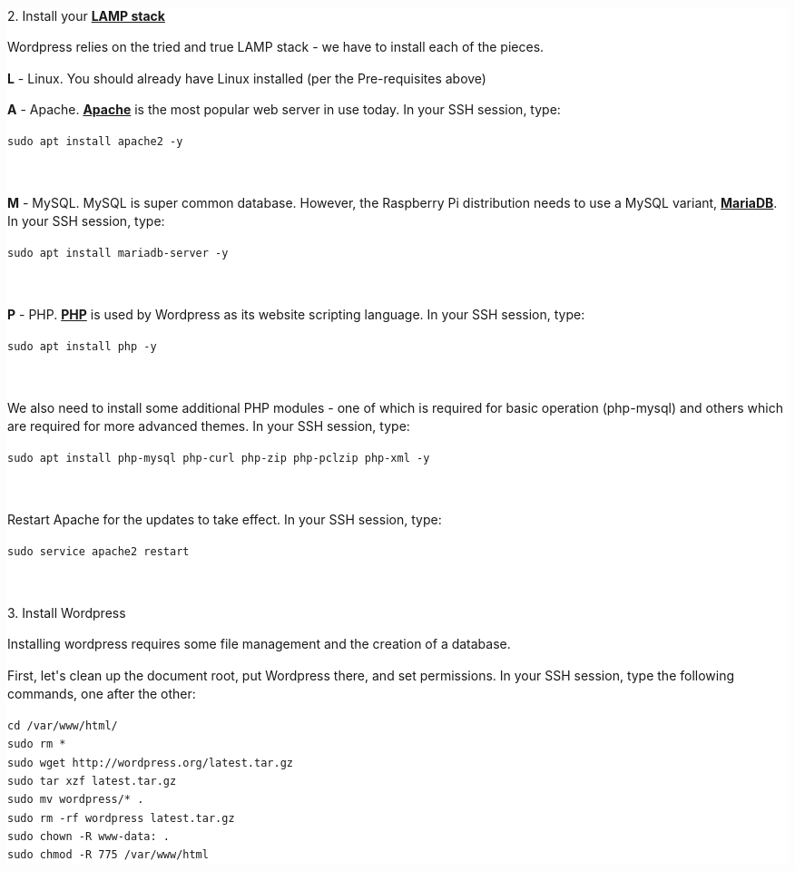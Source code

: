 2\. Install your <a href="https://en.wikipedia.org/wiki/LAMP_(software_bundle)" target="_blank" rel="noopener"><strong>LAMP stack</strong></a>

Wordpress relies on the tried and true LAMP stack - we have to install each of the pieces.

**L** - Linux. You should already have Linux installed (per the Pre-requisites above)

**A** - Apache. <a href="https://httpd.apache.org/" target="_blank" rel="noopener"><strong>Apache</strong></a> is the most popular web server in use today. In your SSH session, type:

```
sudo apt install apache2 -y
```

&nbsp;

**M** - MySQL. MySQL is super common database. However, the Raspberry Pi distribution needs to use a MySQL variant, <a href="https://mariadb.com/database-topics/mariadb-vs-mysql/" target="_blank" rel="noopener"><strong>MariaDB</strong></a>. In your SSH session, type:

```
sudo apt install mariadb-server -y
```

&nbsp;

**P** - PHP. <a href="https://www.php.net/" target="_blank" rel="noopener"><strong>PHP</strong></a> is used by Wordpress as its website scripting language. In your SSH session, type:

```
sudo apt install php -y
```

&nbsp;

We also need to install some additional PHP modules - one of which is required for basic operation (php-mysql) and others which are required for more advanced themes. In your SSH session, type:

```
sudo apt install php-mysql php-curl php-zip php-pclzip php-xml -y
```

&nbsp;

Restart Apache for the updates to take effect. In your SSH session, type:

```
sudo service apache2 restart
```

&nbsp;

3\. Install Wordpress

Installing wordpress requires some file management and the creation of a database.

First, let's clean up the document root, put Wordpress there, and set permissions. In your SSH session, type the following commands, one after the other:

```
cd /var/www/html/
sudo rm *
sudo wget http://wordpress.org/latest.tar.gz
sudo tar xzf latest.tar.gz
sudo mv wordpress/* .
sudo rm -rf wordpress latest.tar.gz
sudo chown -R www-data: .
sudo chmod -R 775 /var/www/html
```
